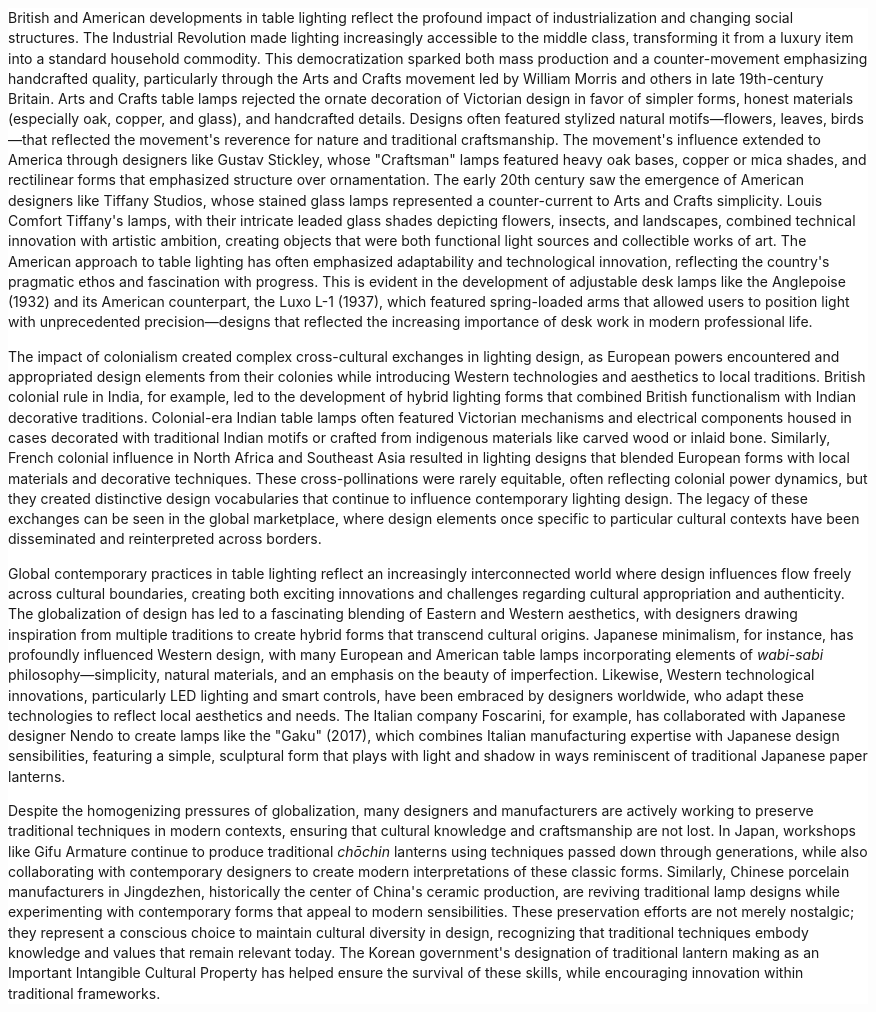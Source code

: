 British and American developments in table lighting reflect the profound impact of industrialization and changing social structures. The Industrial Revolution made lighting increasingly accessible to the middle class, transforming it from a luxury item into a standard household commodity. This democratization sparked both mass production and a counter-movement emphasizing handcrafted quality, particularly through the Arts and Crafts movement led by William Morris and others in late 19th-century Britain. Arts and Crafts table lamps rejected the ornate decoration of Victorian design in favor of simpler forms, honest materials (especially oak, copper, and glass), and handcrafted details. Designs often featured stylized natural motifs—flowers, leaves, birds—that reflected the movement's reverence for nature and traditional craftsmanship. The movement's influence extended to America through designers like Gustav Stickley, whose "Craftsman" lamps featured heavy oak bases, copper or mica shades, and rectilinear forms that emphasized structure over ornamentation. The early 20th century saw the emergence of American designers like Tiffany Studios, whose stained glass lamps represented a counter-current to Arts and Crafts simplicity. Louis Comfort Tiffany's lamps, with their intricate leaded glass shades depicting flowers, insects, and landscapes, combined technical innovation with artistic ambition, creating objects that were both functional light sources and collectible works of art. The American approach to table lighting has often emphasized adaptability and technological innovation, reflecting the country's pragmatic ethos and fascination with progress. This is evident in the development of adjustable desk lamps like the Anglepoise (1932) and its American counterpart, the Luxo L-1 (1937), which featured spring-loaded arms that allowed users to position light with unprecedented precision—designs that reflected the increasing importance of desk work in modern professional life.

The impact of colonialism created complex cross-cultural exchanges in lighting design, as European powers encountered and appropriated design elements from their colonies while introducing Western technologies and aesthetics to local traditions. British colonial rule in India, for example, led to the development of hybrid lighting forms that combined British functionalism with Indian decorative traditions. Colonial-era Indian table lamps often featured Victorian mechanisms and electrical components housed in cases decorated with traditional Indian motifs or crafted from indigenous materials like carved wood or inlaid bone. Similarly, French colonial influence in North Africa and Southeast Asia resulted in lighting designs that blended European forms with local materials and decorative techniques. These cross-pollinations were rarely equitable, often reflecting colonial power dynamics, but they created distinctive design vocabularies that continue to influence contemporary lighting design. The legacy of these exchanges can be seen in the global marketplace, where design elements once specific to particular cultural contexts have been disseminated and reinterpreted across borders.

Global contemporary practices in table lighting reflect an increasingly interconnected world where design influences flow freely across cultural boundaries, creating both exciting innovations and challenges regarding cultural appropriation and authenticity. The globalization of design has led to a fascinating blending of Eastern and Western aesthetics, with designers drawing inspiration from multiple traditions to create hybrid forms that transcend cultural origins. Japanese minimalism, for instance, has profoundly influenced Western design, with many European and American table lamps incorporating elements of *wabi-sabi* philosophy—simplicity, natural materials, and an emphasis on the beauty of imperfection. Likewise, Western technological innovations, particularly LED lighting and smart controls, have been embraced by designers worldwide, who adapt these technologies to reflect local aesthetics and needs. The Italian company Foscarini, for example, has collaborated with Japanese designer Nendo to create lamps like the "Gaku" (2017), which combines Italian manufacturing expertise with Japanese design sensibilities, featuring a simple, sculptural form that plays with light and shadow in ways reminiscent of traditional Japanese paper lanterns.

Despite the homogenizing pressures of globalization, many designers and manufacturers are actively working to preserve traditional techniques in modern contexts, ensuring that cultural knowledge and craftsmanship are not lost. In Japan, workshops like Gifu Armature continue to produce traditional *chōchin* lanterns using techniques passed down through generations, while also collaborating with contemporary designers to create modern interpretations of these classic forms. Similarly, Chinese porcelain manufacturers in Jingdezhen, historically the center of China's ceramic production, are reviving traditional lamp designs while experimenting with contemporary forms that appeal to modern sensibilities. These preservation efforts are not merely nostalgic; they represent a conscious choice to maintain cultural diversity in design, recognizing that traditional techniques embody knowledge and values that remain relevant today. The Korean government's designation of traditional lantern making as an Important Intangible Cultural Property has helped ensure the survival of these skills, while encouraging innovation within traditional frameworks.
